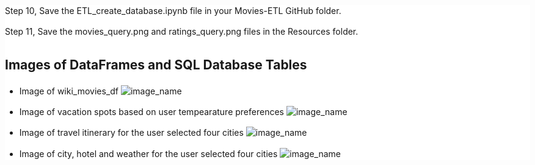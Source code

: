 Step 10, Save the ETL_create_database.ipynb file in your Movies-ETL GitHub folder.

Step 11, Save the movies_query.png and ratings_query.png files in the Resources folder.

## Images of DataFrames and SQL Database Tables

- Image of wiki_movies_df 
    ![image_name](https://github.com/raneymjohnGit/World_Weather_Analysis/blob/main/Weather_Database/city_dataframe.png)

- Image of vacation spots based on user tempearature preferences
    ![image_name](https://github.com/raneymjohnGit/World_Weather_Analysis/blob/main/Vacation_Search/WeatherPy_vacation_map.png)

- Image of travel itinerary for the user selected four cities
    ![image_name](https://github.com/raneymjohnGit/World_Weather_Analysis/blob/main/Vacation_Itinerary/WeatherPy_travel_map.png)
 
- Image of city, hotel and weather for the user selected four cities
    ![image_name](https://github.com/raneymjohnGit/World_Weather_Analysis/blob/main/Vacation_Itinerary/WeatherPy_travel_map_markers.png)
